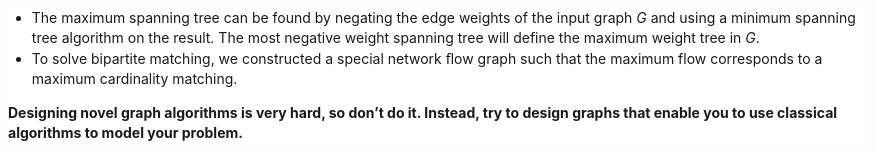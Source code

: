 - The maximum spanning tree can be found by negating the edge weights of the input graph $G$ and using a minimum spanning tree algorithm on the result. The most negative weight spanning tree will define the maximum weight tree in $G$.
- To solve bipartite matching, we constructed a special network ﬂow graph such that the maximum flow corresponds to a maximum cardinality matching.

__Designing novel graph algorithms is very hard, so don’t do it. Instead, try to design graphs that enable you to use classical algorithms to model your problem.__
